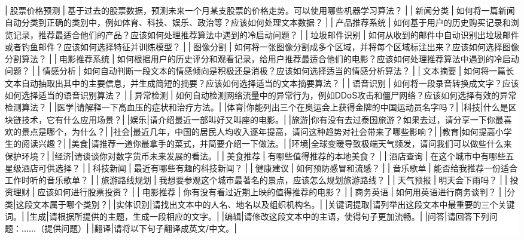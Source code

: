 | 股票价格预测     | 基于过去的股票数据，预测未来一个月某支股票的价格走势。可以使用哪些机器学习算法？                                                                                                           |
| 新闻分类             | 如何将一篇新闻自动分类到正确的类别中，例如体育、科技、娱乐、政治等？应该如何处理文本数据？                                                                                             |
| 产品推荐系统     | 如何基于用户的历史购买记录和浏览记录，推荐最适合他们的产品？应该如何处理推荐算法中遇到的冷启动问题？                                                                           |
| 垃圾邮件识别     | 如何从收到的邮件中自动识别出垃圾邮件或者钓鱼邮件？应该如何选择特征并训练模型？                                                                                                               |
| 图像分割             | 如何将一张图像分割成多个区域，并将每个区域标注出来？应该如何选择图像分割算法？                                                                                                                   |
| 电影推荐系统     | 如何根据用户的历史评分和观看记录，给用户推荐最适合他们的电影？应该如何处理推荐算法中遇到的冷启动问题？                                                                       |
| 情感分析             | 如何自动判断一段文本的情感倾向是积极还是消极？应该如何选择适当的情感分析算法？                                                                                                                 |
| 文本摘要             | 如何将一篇长文本自动抽取出其中的主要信息，并生成简短的摘要？应该如何选择适当的文本摘要算法？                                                                                                 |
| 语音识别             | 如何将一段录音转换成文字？应该如何选择适当的语音识别算法？                                                                                                                                         |
| 异常检测             | 如何自动检测网络流量中的异常行为，例如DDoS攻击和僵尸网络？应该如何选择有效的异常检测算法？                                                                                               |
|医学|请解释一下高血压的症状和治疗方法。|
|体育|你能列出三个在奥运会上获得金牌的中国运动员名字吗？|
|科技|什么是区块链技术，它有什么应用场景？|
|娱乐|请介绍最近一部叫好又叫座的电影。|
|旅游|你有没有去过泰国旅游？如果去过，请分享一下你最喜欢的景点是哪个，为什么？|
|社会|最近几年，中国的居民人均收入逐年提高，请问这种趋势对社会带来了哪些影响？|
|教育|如何提高小学生的阅读兴趣？|
|美食|请推荐一道你最拿手的菜式，并简要介绍一下做法。|
|环境|全球变暖导致极端天气频发，请问我们可以做些什么来保护环境？|
|经济|请谈谈你对数字货币未来发展的看法。|
| 美食推荐                   | 有哪些值得推荐的本地美食？                               |
| 酒店查询                   | 在这个城市中有哪些五星级酒店可供选择？                   |
| 科技新闻                   | 最近有哪些有趣的科技新闻？                               |
| 健康建议                   | 如何预防感冒和流感？                                     |
| 音乐歌单                   | 能否给我推荐一份适合工作时听的音乐歌单？                 |
| 旅游路线规划               | 我想要参观这个城市最著名的景点，应该怎么规划旅游路线？   |
| 天气预报                   | 明天会下雨吗？                                             |
| 投资理财                   | 应该如何进行股票投资？                                     |
| 电影推荐                   | 你有没有看过近期上映的值得推荐的电影？                     |
| 商务英语                   | 如何用英语进行商务谈判？                                   |
|分类|这段文本属于哪个类别？|
|实体识别|请找出文本中的人名、地名以及组织机构名。|
|关键词提取|请列举出这段文本中最重要的三个关键词。|
|生成|请根据所提供的主题，生成一段相应的文字。|
|编辑|请修改这段文本中的主语，使得句子更加流畅。|
|问答|请回答下列问题：……（提供问题）|
|翻译|请将以下句子翻译成英文/中文。|